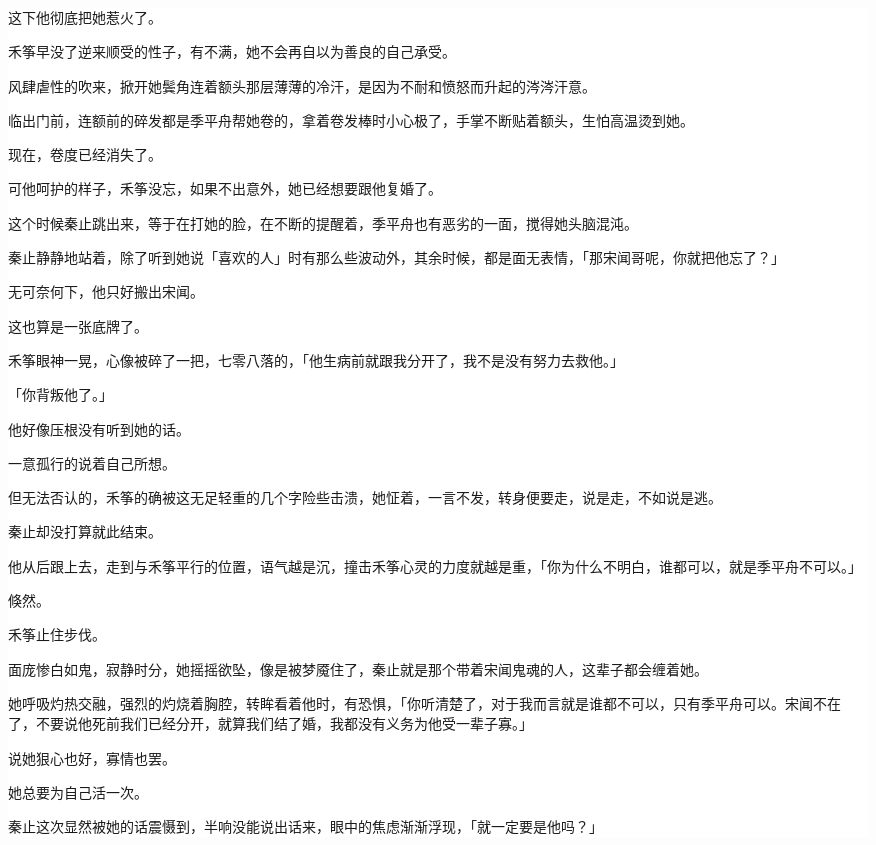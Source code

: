 
这下他彻底把她惹火了。


禾筝早没了逆来顺受的性子，有不满，她不会再自以为善良的自己承受。


风肆虐性的吹来，掀开她鬓角连着额头那层薄薄的冷汗，是因为不耐和愤怒而升起的涔涔汗意。


临出门前，连额前的碎发都是季平舟帮她卷的，拿着卷发棒时小心极了，手掌不断贴着额头，生怕高温烫到她。


现在，卷度已经消失了。


可他呵护的样子，禾筝没忘，如果不出意外，她已经想要跟他复婚了。


这个时候秦止跳出来，等于在打她的脸，在不断的提醒着，季平舟也有恶劣的一面，搅得她头脑混沌。


秦止静静地站着，除了听到她说「喜欢的人」时有那么些波动外，其余时候，都是面无表情，「那宋闻哥呢，你就把他忘了？」


无可奈何下，他只好搬出宋闻。


这也算是一张底牌了。


禾筝眼神一晃，心像被碎了一把，七零八落的，「他生病前就跟我分开了，我不是没有努力去救他。」


「你背叛他了。」


他好像压根没有听到她的话。


一意孤行的说着自己所想。


但无法否认的，禾筝的确被这无足轻重的几个字险些击溃，她怔着，一言不发，转身便要走，说是走，不如说是逃。


秦止却没打算就此结束。


他从后跟上去，走到与禾筝平行的位置，语气越是沉，撞击禾筝心灵的力度就越是重，「你为什么不明白，谁都可以，就是季平舟不可以。」


倏然。


禾筝止住步伐。


面庞惨白如鬼，寂静时分，她摇摇欲坠，像是被梦魇住了，秦止就是那个带着宋闻鬼魂的人，这辈子都会缠着她。


她呼吸灼热交融，强烈的灼烧着胸腔，转眸看着他时，有恐惧，「你听清楚了，对于我而言就是谁都不可以，只有季平舟可以。宋闻不在了，不要说他死前我们已经分开，就算我们结了婚，我都没有义务为他受一辈子寡。」


说她狠心也好，寡情也罢。


她总要为自己活一次。


秦止这次显然被她的话震慑到，半响没能说出话来，眼中的焦虑渐渐浮现，「就一定要是他吗？」

